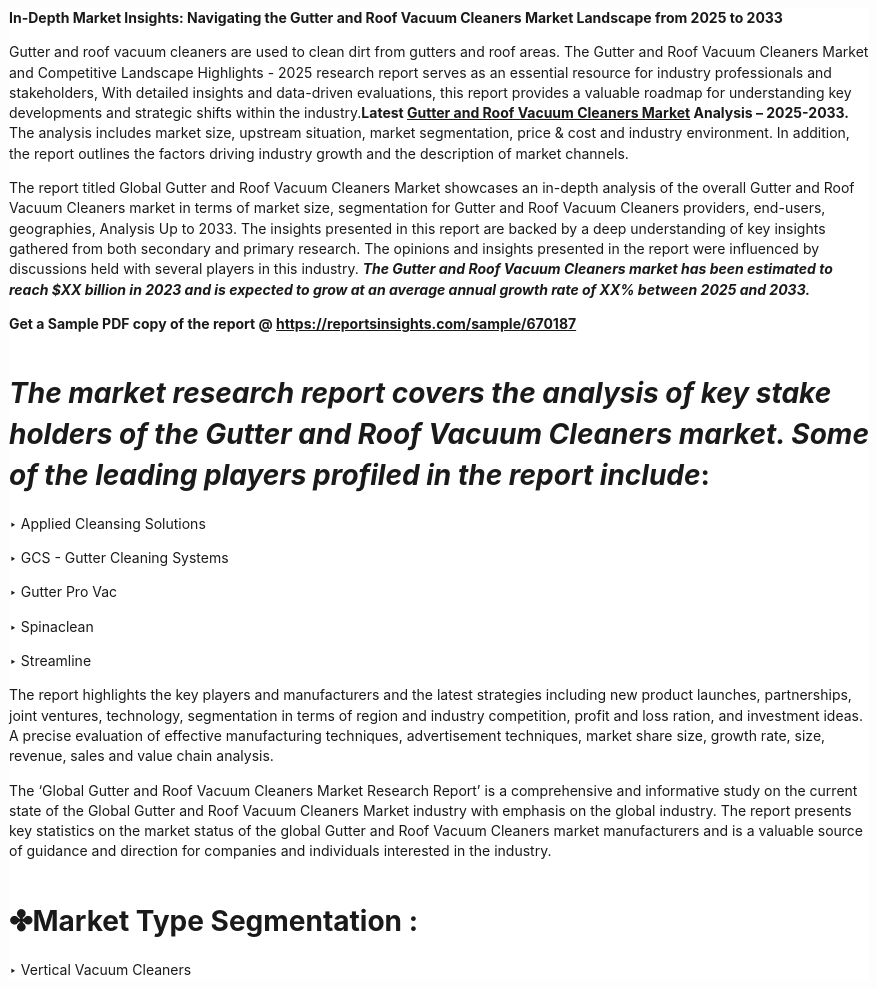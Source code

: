 <strong>In-Depth Market Insights: Navigating the Gutter and Roof Vacuum Cleaners Market Landscape from 2025 to 2033</strong></p>

Gutter and roof vacuum cleaners are used to clean dirt from gutters and roof areas. The Gutter and Roof Vacuum Cleaners Market and Competitive Landscape Highlights - 2025 research report serves as an essential resource for industry professionals and stakeholders, With detailed insights and data-driven evaluations, this report provides a valuable roadmap for understanding key developments and strategic shifts within the industry.<strong>Latest <a href=https://www.reportsinsights.com/sample/670187>Gutter and Roof Vacuum Cleaners Market</a> Analysis – 2025-2033.</strong>  The analysis includes market size, upstream situation, market segmentation, price & cost and industry environment. In addition, the report outlines the factors driving industry growth and the description of market channels.

The report titled Global Gutter and Roof Vacuum Cleaners Market showcases an in-depth analysis of the overall Gutter and Roof Vacuum Cleaners market in terms of market size, segmentation for Gutter and Roof Vacuum Cleaners providers, end-users, geographies, Analysis Up to 2033. The insights presented in this report are backed by a deep understanding of key insights gathered from both secondary and primary research. The opinions and insights presented in the report were influenced by discussions held with several players in this industry. <strong><em>The Gutter and Roof Vacuum Cleaners market has been estimated to reach $XX billion in 2023 and is expected to grow at an average annual growth rate of XX% between 2025 and 2033.</em></strong>

<strong>Get a Sample PDF copy of the report @ <a href=https://reportsinsights.com/sample/670187>https://reportsinsights.com/sample/670187</a></strong>

# <strong><em>The market research report covers the analysis of key stake holders of the Gutter and Roof Vacuum Cleaners market. Some of the leading players profiled in the report include</em></strong>: 

‣ Applied Cleansing Solutions

‣ GCS - Gutter Cleaning Systems

‣ Gutter Pro Vac

‣ Spinaclean

‣ Streamline

The report highlights the key players and manufacturers and the latest strategies including new product launches, partnerships, joint ventures, technology, segmentation in terms of region and industry competition, profit and loss ration, and investment ideas. A precise evaluation of effective manufacturing techniques, advertisement techniques, market share size, growth rate, size, revenue, sales and value chain analysis.

The ‘Global Gutter and Roof Vacuum Cleaners Market Research Report’ is a comprehensive and informative study on the current state of the Global Gutter and Roof Vacuum Cleaners Market industry with emphasis on the global industry. The report presents key statistics on the market status of the global Gutter and Roof Vacuum Cleaners market manufacturers and is a valuable source of guidance and direction for companies and individuals interested in the industry.

# <strong>✤Market Type Segmentation :</strong>

‣ Vertical Vacuum Cleaners
